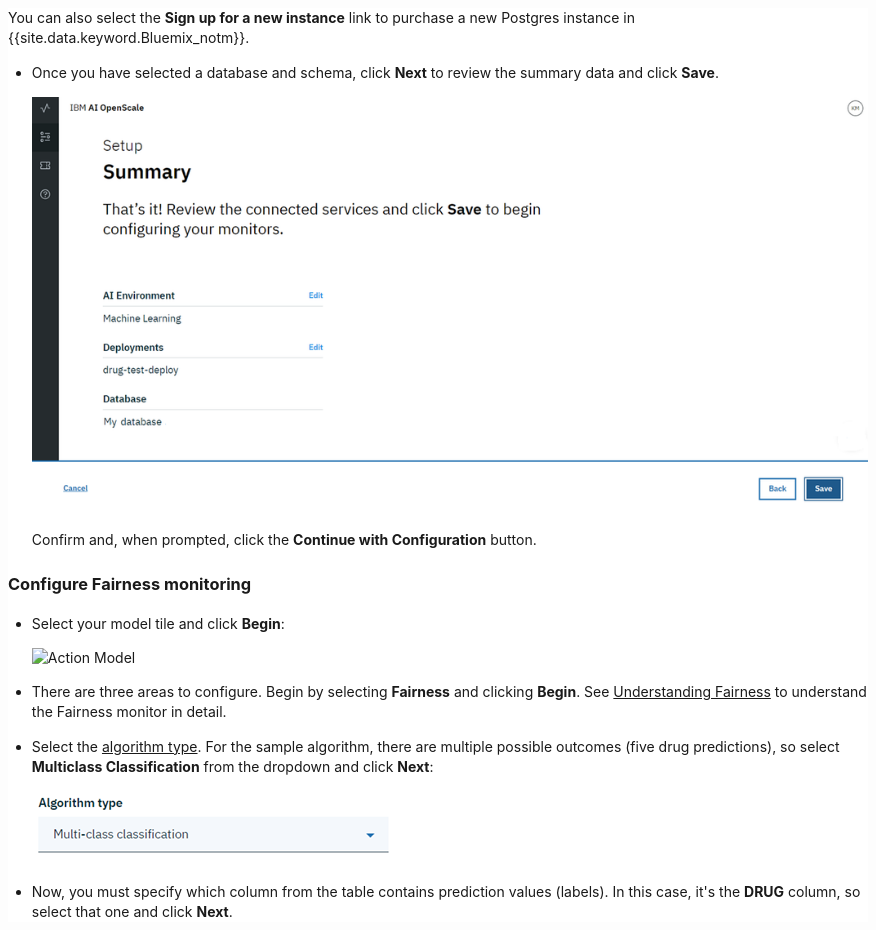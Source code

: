   You can also select the **Sign up for a new instance** link to purchase a new Postgres instance in {{site.data.keyword.Bluemix_notm}}.

- Once you have selected a database and schema, click **Next** to review the summary data and click **Save**.

  ![Select database](images/gs-setup-summary2.png)

  Confirm and, when prompted, click the **Continue with Configuration** button.

### Configure Fairness monitoring

- Select your model tile and click **Begin**:

  ![Action Model](images/bus_area_model1.png)

- There are three areas to configure. Begin by selecting **Fairness** and clicking **Begin**. See [Understanding Fairness](/docs/services/ai-openscale/monitor-fairness.html#understand-fair) to understand the Fairness monitor in detail.



- Select the [algorithm type](/docs/services/ai-openscale/monitor-accuracy.html#understand-accuracy). For the sample algorithm, there are multiple possible outcomes (five drug predictions), so select **Multiclass Classification** from the dropdown and click **Next**:

  ![Multiclass](images/multiclass.png)

- Now, you must specify which column from the table contains prediction values (labels). In this case, it's the **DRUG** column, so select that one and click **Next**.
